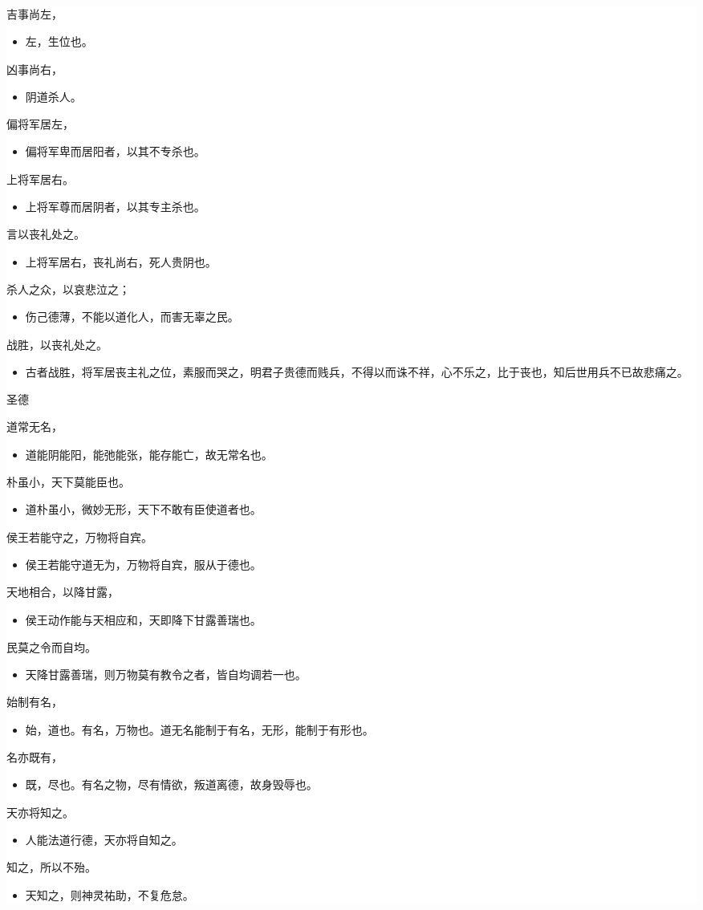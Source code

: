 吉事尚左，

+ 左，生位也。

凶事尚右，

+ 阴道杀人。

偏将军居左，

+ 偏将军卑而居阳者，以其不专杀也。

上将军居右。

+ 上将军尊而居阴者，以其专主杀也。

言以丧礼处之。

+ 上将军居右，丧礼尚右，死人贵阴也。

杀人之众，以哀悲泣之；

+ 伤己德薄，不能以道化人，而害无辜之民。

战胜，以丧礼处之。

+ 古者战胜，将军居丧主礼之位，素服而哭之，明君子贵德而贱兵，不得以而诛不祥，心不乐之，比于丧也，知后世用兵不已故悲痛之。

圣德

道常无名，

+ 道能阴能阳，能弛能张，能存能亡，故无常名也。

朴虽小，天下莫能臣也。

+ 道朴虽小，微妙无形，天下不敢有臣使道者也。

侯王若能守之，万物将自宾。

+ 侯王若能守道无为，万物将自宾，服从于德也。

天地相合，以降甘露，

+ 侯王动作能与天相应和，天即降下甘露善瑞也。

民莫之令而自均。

+ 天降甘露善瑞，则万物莫有教令之者，皆自均调若一也。

始制有名，

+ 始，道也。有名，万物也。道无名能制于有名，无形，能制于有形也。

名亦既有，

+ 既，尽也。有名之物，尽有情欲，叛道离德，故身毁辱也。

天亦将知之。

+ 人能法道行德，天亦将自知之。

知之，所以不殆。

+ 天知之，则神灵祐助，不复危怠。
